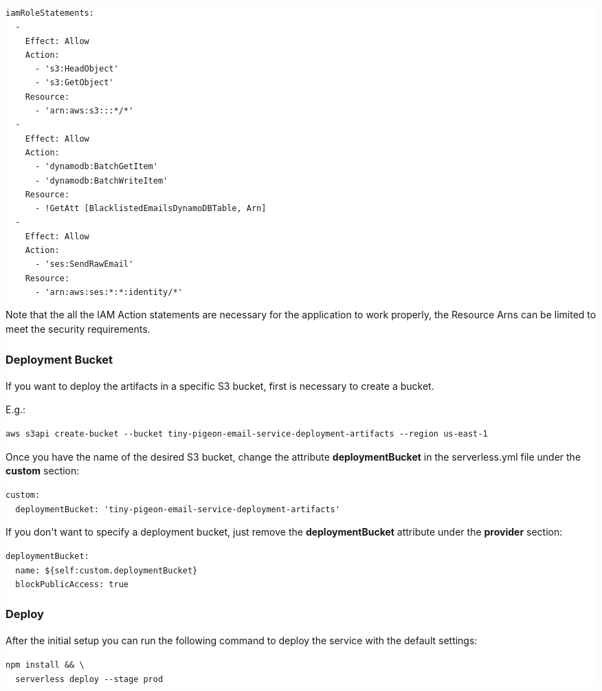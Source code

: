 ```
iamRoleStatements:
  -
    Effect: Allow
    Action:
      - 's3:HeadObject'
      - 's3:GetObject'
    Resource:
      - 'arn:aws:s3:::*/*'
  -
    Effect: Allow
    Action:
      - 'dynamodb:BatchGetItem'
      - 'dynamodb:BatchWriteItem'
    Resource:
      - !GetAtt [BlacklistedEmailsDynamoDBTable, Arn]
  -
    Effect: Allow
    Action:
      - 'ses:SendRawEmail'
    Resource:
      - 'arn:aws:ses:*:*:identity/*'
```

Note that the all the IAM Action statements are necessary for the application to work properly, the Resource Arns can be limited to meet the security requirements.

### Deployment Bucket
If you want to deploy the artifacts in a specific S3 bucket, first is necessary to create a bucket.


E.g.:
```
aws s3api create-bucket --bucket tiny-pigeon-email-service-deployment-artifacts --region us-east-1
```

Once you have the name of the desired S3 bucket, change the attribute **deploymentBucket** in the serverless.yml file under the **custom** section:
```
custom:
  deploymentBucket: 'tiny-pigeon-email-service-deployment-artifacts'
```

If you don't want to specify a deployment bucket, just remove the **deploymentBucket** attribute under the **provider** section:
```
deploymentBucket:
  name: ${self:custom.deploymentBucket}
  blockPublicAccess: true
```

### Deploy

After the initial setup you can run the following command to deploy the service with the default settings:
```
npm install && \
  serverless deploy --stage prod
```

